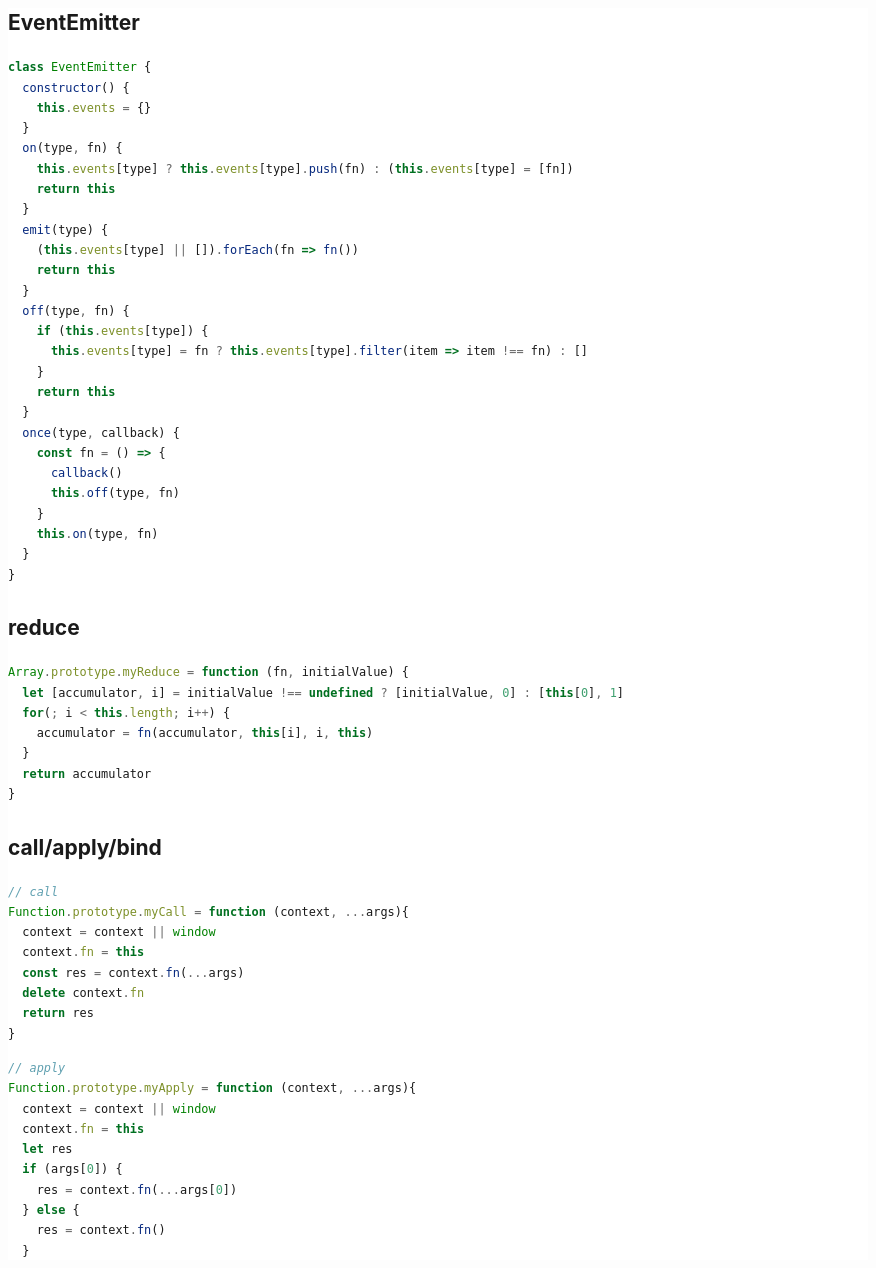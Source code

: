 ## EventEmitter

```js
class EventEmitter {
  constructor() {
    this.events = {}
  }
  on(type, fn) {
    this.events[type] ? this.events[type].push(fn) : (this.events[type] = [fn])
    return this
  }
  emit(type) {
    (this.events[type] || []).forEach(fn => fn())
    return this
  }
  off(type, fn) {
    if (this.events[type]) {
      this.events[type] = fn ? this.events[type].filter(item => item !== fn) : []
    }
    return this
  }
  once(type, callback) {
    const fn = () => {
      callback()
      this.off(type, fn)
    }
    this.on(type, fn)
  }
}
```

## reduce
```js
Array.prototype.myReduce = function (fn, initialValue) {
  let [accumulator, i] = initialValue !== undefined ? [initialValue, 0] : [this[0], 1]
  for(; i < this.length; i++) {
    accumulator = fn(accumulator, this[i], i, this)
  }
  return accumulator
}
```
## call/apply/bind
```js
// call
Function.prototype.myCall = function (context, ...args){
  context = context || window
  context.fn = this
  const res = context.fn(...args)
  delete context.fn
  return res
}
```
```js
// apply
Function.prototype.myApply = function (context, ...args){
  context = context || window
  context.fn = this
  let res
  if (args[0]) {
    res = context.fn(...args[0])
  } else {
    res = context.fn()
  }
```